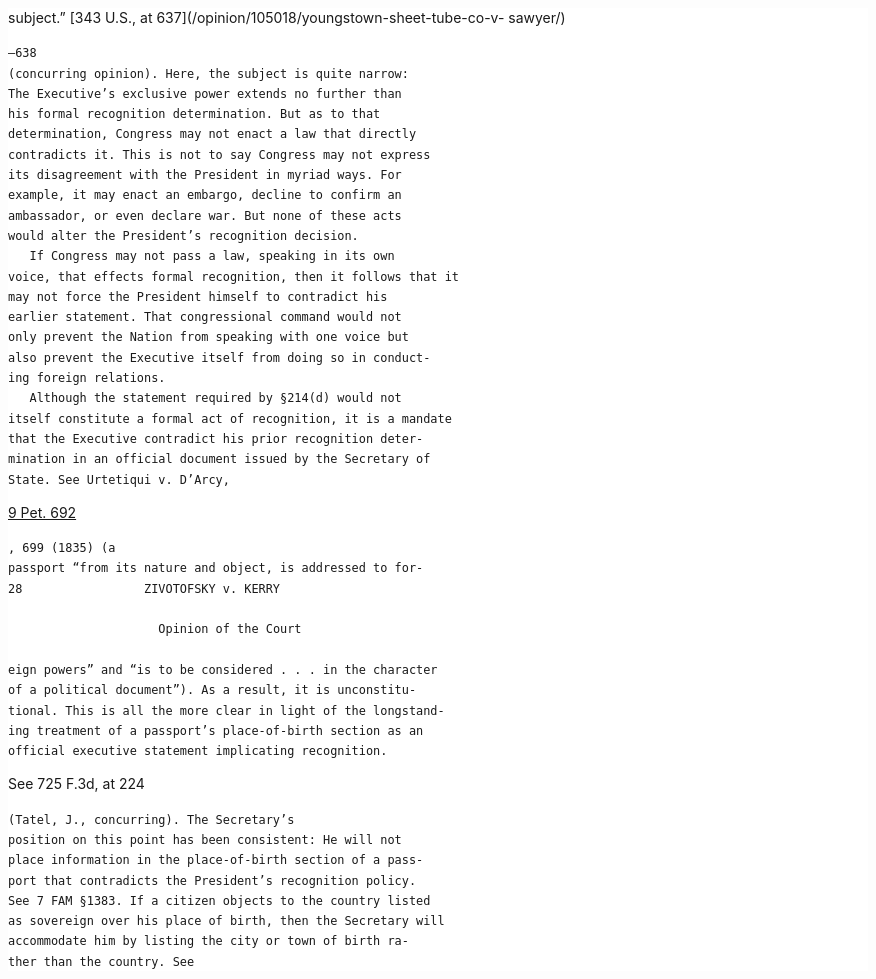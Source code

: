 subject.” [343 U.S., at 637](/opinion/105018/youngstown-sheet-tube-co-v-
sawyer/)

    
    
    –638
    (concurring opinion). Here, the subject is quite narrow:
    The Executive’s exclusive power extends no further than
    his formal recognition determination. But as to that
    determination, Congress may not enact a law that directly
    contradicts it. This is not to say Congress may not express
    its disagreement with the President in myriad ways. For
    example, it may enact an embargo, decline to confirm an
    ambassador, or even declare war. But none of these acts
    would alter the President’s recognition decision.
       If Congress may not pass a law, speaking in its own
    voice, that effects formal recognition, then it follows that it
    may not force the President himself to contradict his
    earlier statement. That congressional command would not
    only prevent the Nation from speaking with one voice but
    also prevent the Executive itself from doing so in conduct-
    ing foreign relations.
       Although the statement required by §214(d) would not
    itself constitute a formal act of recognition, it is a mandate
    that the Executive contradict his prior recognition deter-
    mination in an official document issued by the Secretary of
    State. See Urtetiqui v. D’Arcy, 

[9 Pet. 692](/opinion/85951/urtetiqui-v-darcy/)

    
    
    , 699 (1835) (a
    passport “from its nature and object, is addressed to for-
    28                 ZIVOTOFSKY v. KERRY
    
                         Opinion of the Court
    
    eign powers” and “is to be considered . . . in the character
    of a political document”). As a result, it is unconstitu-
    tional. This is all the more clear in light of the longstand-
    ing treatment of a passport’s place-of-birth section as an
    official executive statement implicating recognition. 

See 725 F.3d, at 224

    
    
    (Tatel, J., concurring). The Secretary’s
    position on this point has been consistent: He will not
    place information in the place-of-birth section of a pass-
    port that contradicts the President’s recognition policy.
    See 7 FAM §1383. If a citizen objects to the country listed
    as sovereign over his place of birth, then the Secretary will
    accommodate him by listing the city or town of birth ra-
    ther than the country. See 
